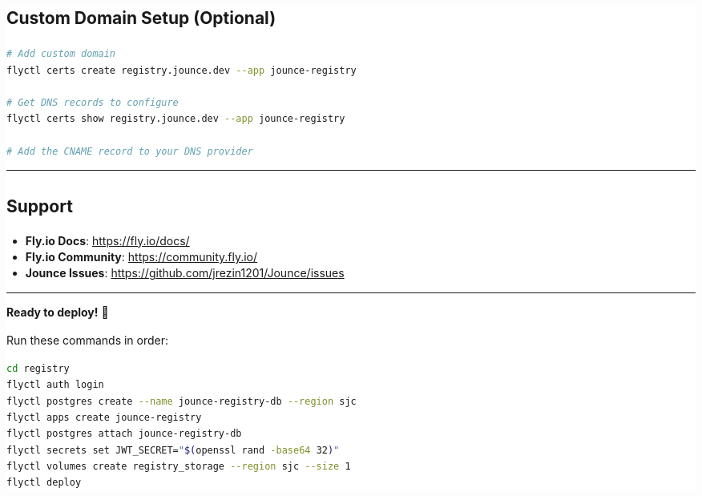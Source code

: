 
## Custom Domain Setup (Optional)

```bash
# Add custom domain
flyctl certs create registry.jounce.dev --app jounce-registry

# Get DNS records to configure
flyctl certs show registry.jounce.dev --app jounce-registry

# Add the CNAME record to your DNS provider
```

---

## Support

- **Fly.io Docs**: https://fly.io/docs/
- **Fly.io Community**: https://community.fly.io/
- **Jounce Issues**: https://github.com/jrezin1201/Jounce/issues

---

**Ready to deploy!** 🚀

Run these commands in order:
```bash
cd registry
flyctl auth login
flyctl postgres create --name jounce-registry-db --region sjc
flyctl apps create jounce-registry
flyctl postgres attach jounce-registry-db
flyctl secrets set JWT_SECRET="$(openssl rand -base64 32)"
flyctl volumes create registry_storage --region sjc --size 1
flyctl deploy
```
